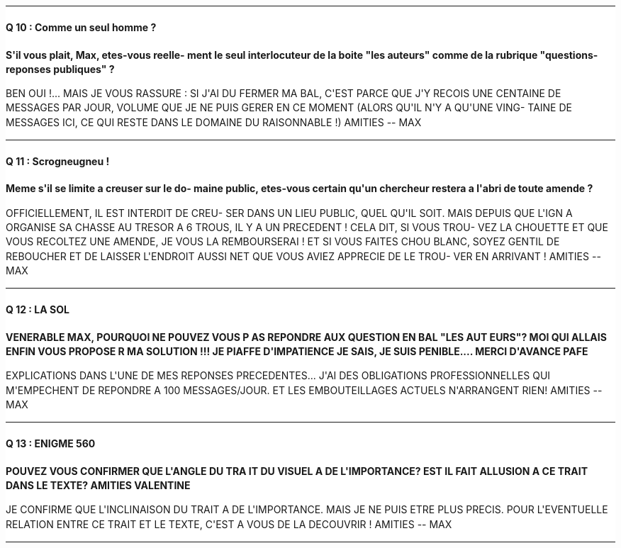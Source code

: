 

---

#### Q 10 : Comme un seul homme ?

**S'il vous plait, Max, etes-vous reelle- ment le seul
interlocuteur de la boite  "les auteurs" comme de la rubrique
"questions-reponses publiques" ?**

BEN OUI !... MAIS JE VOUS RASSURE : SI J'AI DU FERMER
MA BAL, C'EST PARCE QUE J'Y RECOIS UNE CENTAINE DE MESSAGES PAR JOUR,
VOLUME QUE JE NE PUIS GERER EN CE MOMENT (ALORS QU'IL N'Y A QU'UNE VING-
 TAINE DE MESSAGES ICI, CE QUI RESTE DANS LE DOMAINE DU RAISONNABLE !)
AMITIES -- MAX

---

#### Q 11 : Scrogneugneu !

**Meme s'il se limite a creuser sur le do- maine public, etes-vous certain qu'un chercheur restera a l'abri de toute  amende ?**

OFFICIELLEMENT, IL EST INTERDIT DE CREU- SER DANS UN
LIEU PUBLIC, QUEL QU'IL SOIT. MAIS DEPUIS QUE L'IGN A ORGANISE SA CHASSE
 AU TRESOR A 6 TROUS, IL Y A UN PRECEDENT ! CELA DIT, SI VOUS TROU- VEZ
LA CHOUETTE ET QUE VOUS RECOLTEZ UNE AMENDE, JE VOUS LA REMBOURSERAI !
ET SI VOUS FAITES CHOU BLANC, SOYEZ GENTIL DE
REBOUCHER ET DE LAISSER L'ENDROIT AUSSI NET QUE VOUS AVIEZ APPRECIE DE
LE TROU- VER EN ARRIVANT ! AMITIES -- MAX

---

#### Q 12 : LA SOL

**VENERABLE MAX, POURQUOI NE POUVEZ VOUS P AS REPONDRE
AUX QUESTION EN BAL "LES AUT EURS"? MOI QUI ALLAIS ENFIN VOUS PROPOSE R
MA SOLUTION !!! JE PIAFFE D'IMPATIENCE JE SAIS, JE SUIS PENIBLE....
MERCI D'AVANCE PAFE**

EXPLICATIONS DANS L'UNE DE MES REPONSES PRECEDENTES...
 J'AI DES OBLIGATIONS  PROFESSIONNELLES QUI M'EMPECHENT DE REPONDRE A
100 MESSAGES/JOUR. ET LES EMBOUTEILLAGES ACTUELS N'ARRANGENT RIEN!
AMITIES -- MAX

---

#### Q 13 : ENIGME 560

**POUVEZ VOUS CONFIRMER QUE L'ANGLE DU TRA IT DU VISUEL A
 DE L'IMPORTANCE? EST IL FAIT ALLUSION A CE TRAIT DANS LE  TEXTE?
AMITIES VALENTINE**

JE CONFIRME QUE L'INCLINAISON DU TRAIT A DE
L'IMPORTANCE. MAIS JE NE PUIS ETRE PLUS PRECIS. POUR L'EVENTUELLE
RELATION ENTRE CE TRAIT ET LE TEXTE, C'EST A VOUS DE LA DECOUVRIR !
AMITIES -- MAX

---